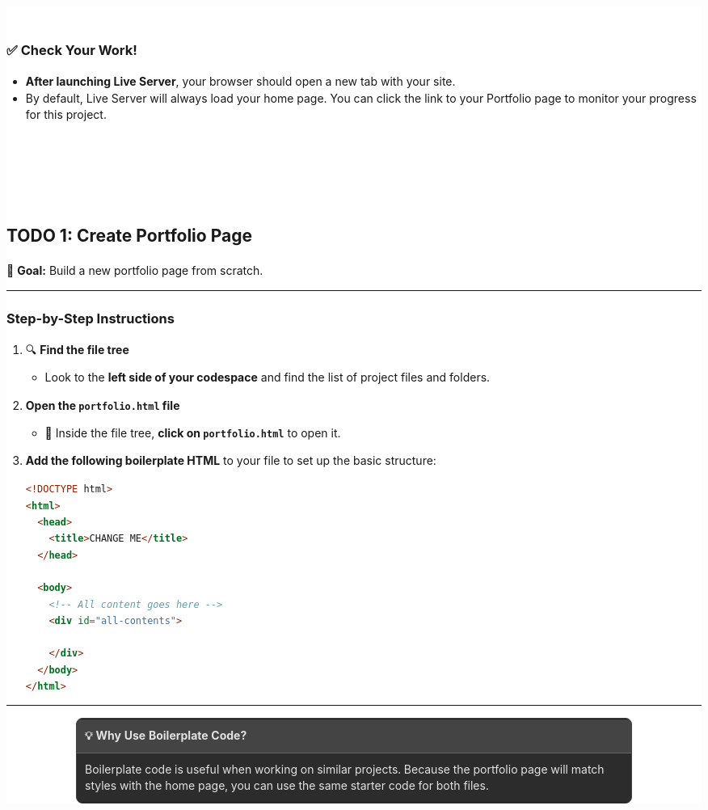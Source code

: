 
<br>

### ✅ **Check Your Work!**  
- **After launching Live Server**, your browser should open a new tab with your site.
- By default, Live Server will always load your home page. You can click the link to your Portfolio page to monitor your progress for this project.

<br>
<br>
<br>
<br>

## **TODO 1: Create Portfolio Page**

🎯 **Goal:** Build a new portfolio page from scratch.

---

### Step-by-Step Instructions

1. 🔍 **Find the file tree**

   - Look to the **left side of your codespace** and find the list of project files and folders.

2. **Open the `portfolio.html` file**

   - 📂 Inside the file tree, **click on `portfolio.html`** to open it.

3. **Add the following boilerplate HTML** to your file to set up the basic structure:

   ```html
   <!DOCTYPE html>
   <html>
     <head>
       <title>CHANGE ME</title>
     </head>

     <body>
       <!-- All content goes here -->
       <div id="all-contents">
         
       </div>
     </body>
   </html>
   ```

---

<table style="width: 80%; margin-left: auto; margin-right: auto; border-collapse: collapse; margin-top: 15px; background-color: #2c2c2c; border: 1px solid #444; border-radius: 8px; overflow: hidden;">
  <tr>
    <th style="text-align: left; padding: 10px; background-color: #444; color: #e2e2e2; border-bottom: 1px solid #666;">
      💡 Why Use Boilerplate Code?
    </th>
  </tr>
  <tr>
    <td style="padding: 10px; color: #e2e2e2;">
      Boilerplate code is useful when working on similar projects. Because the portfolio page will match styles with the home page, you can use the same starter code for both files.
    </td>
  </tr>
</table>
